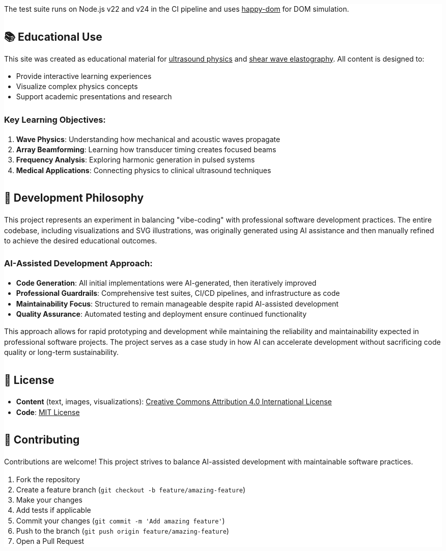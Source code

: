 The test suite runs on Node.js v22 and v24 in the CI pipeline and uses [happy-dom](https://github.com/capricorn86/happy-dom) for DOM simulation.

## 📚 Educational Use

This site was created as educational material for [ultrasound physics](https://en.wikipedia.org/wiki/Ultrasound) and [shear wave elastography](https://en.wikipedia.org/wiki/Elastography). All content is designed to:

- Provide interactive learning experiences
- Visualize complex physics concepts
- Support academic presentations and research

### Key Learning Objectives:
1. **Wave Physics**: Understanding how mechanical and acoustic waves propagate
2. **Array Beamforming**: Learning how transducer timing creates focused beams
3. **Frequency Analysis**: Exploring harmonic generation in pulsed systems
4. **Medical Applications**: Connecting physics to clinical ultrasound techniques

## 🤖 Development Philosophy

This project represents an experiment in balancing "vibe-coding" with professional software development practices. The entire codebase, including visualizations and SVG illustrations, was originally generated using AI assistance and then manually refined to achieve the desired educational outcomes.

### AI-Assisted Development Approach:
- **Code Generation**: All initial implementations were AI-generated, then iteratively improved
- **Professional Guardrails**: Comprehensive test suites, CI/CD pipelines, and infrastructure as code
- **Maintainability Focus**: Structured to remain manageable despite rapid AI-assisted development
- **Quality Assurance**: Automated testing and deployment ensure continued functionality

This approach allows for rapid prototyping and development while maintaining the reliability and maintainability expected in professional software projects. The project serves as a case study in how AI can accelerate development without sacrificing code quality or long-term sustainability.

## 📄 License

- **Content** (text, images, visualizations): [Creative Commons Attribution 4.0 International License](https://creativecommons.org/licenses/by/4.0/)
- **Code**: [MIT License](https://opensource.org/licenses/MIT)

## 🤝 Contributing

Contributions are welcome! This project strives to balance AI-assisted development with maintainable software practices.

1. Fork the repository
2. Create a feature branch (`git checkout -b feature/amazing-feature`)
3. Make your changes
4. Add tests if applicable
5. Commit your changes (`git commit -m 'Add amazing feature'`)
6. Push to the branch (`git push origin feature/amazing-feature`)
7. Open a Pull Request
